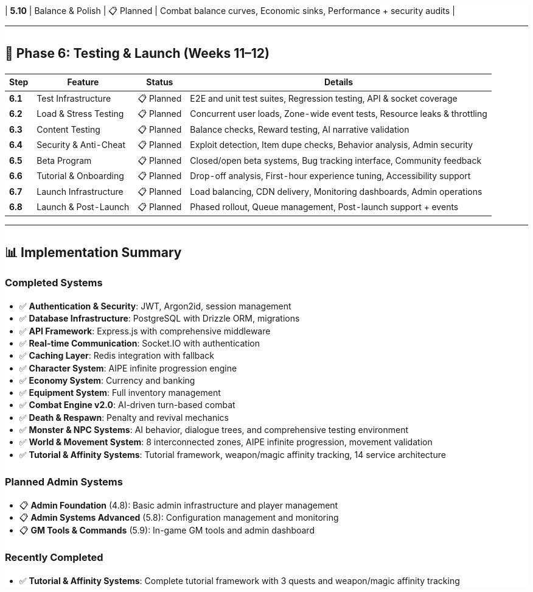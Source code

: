 | **5.10** | Balance & Polish | 📋 Planned | Combat balance curves, Economic sinks, Performance + security audits |

---

## 🚀 Phase 6: Testing & Launch (Weeks 11–12)

| Step | Feature | Status | Details |
|------|---------|--------|---------|
| **6.1** | Test Infrastructure | 📋 Planned | E2E and unit test suites, Regression testing, API & socket coverage |
| **6.2** | Load & Stress Testing | 📋 Planned | Concurrent user loads, Zone-wide event tests, Resource leaks & throttling |
| **6.3** | Content Testing | 📋 Planned | Balance checks, Reward testing, AI narrative validation |
| **6.4** | Security & Anti-Cheat | 📋 Planned | Exploit detection, Item dupe checks, Behavior analysis, Admin security |
| **6.5** | Beta Program | 📋 Planned | Closed/open beta systems, Bug tracking interface, Community feedback |
| **6.6** | Tutorial & Onboarding | 📋 Planned | Drop-off analysis, First-hour experience tuning, Accessibility support |
| **6.7** | Launch Infrastructure | 📋 Planned | Load balancing, CDN delivery, Monitoring dashboards, Admin operations |
| **6.8** | Launch & Post-Launch | 📋 Planned | Phased rollout, Queue management, Post-launch support + events |

---

## 📊 Implementation Summary

### Completed Systems
- ✅ **Authentication & Security**: JWT, Argon2id, session management
- ✅ **Database Infrastructure**: PostgreSQL with Drizzle ORM, migrations
- ✅ **API Framework**: Express.js with comprehensive middleware
- ✅ **Real-time Communication**: Socket.IO with authentication
- ✅ **Caching Layer**: Redis integration with fallback
- ✅ **Character System**: AIPE infinite progression engine
- ✅ **Economy System**: Currency and banking
- ✅ **Equipment System**: Full inventory management
- ✅ **Combat Engine v2.0**: AI-driven turn-based combat
- ✅ **Death & Respawn**: Penalty and revival mechanics
- ✅ **Monster & NPC Systems**: AI behavior, dialogue trees, and comprehensive testing environment
- ✅ **World & Movement System**: 8 interconnected zones, AIPE infinite progression, movement validation
- ✅ **Tutorial & Affinity Systems**: Tutorial framework, weapon/magic affinity tracking, 14 service architecture

### Planned Admin Systems
- 📋 **Admin Foundation** (4.8): Basic admin infrastructure and player management
- 📋 **Admin Systems Advanced** (5.8): Configuration management and monitoring
- 📋 **GM Tools & Commands** (5.9): In-game GM tools and admin dashboard

### Recently Completed
- ✅ **Tutorial & Affinity Systems**: Complete tutorial framework with 3 quests and weapon/magic affinity tracking

